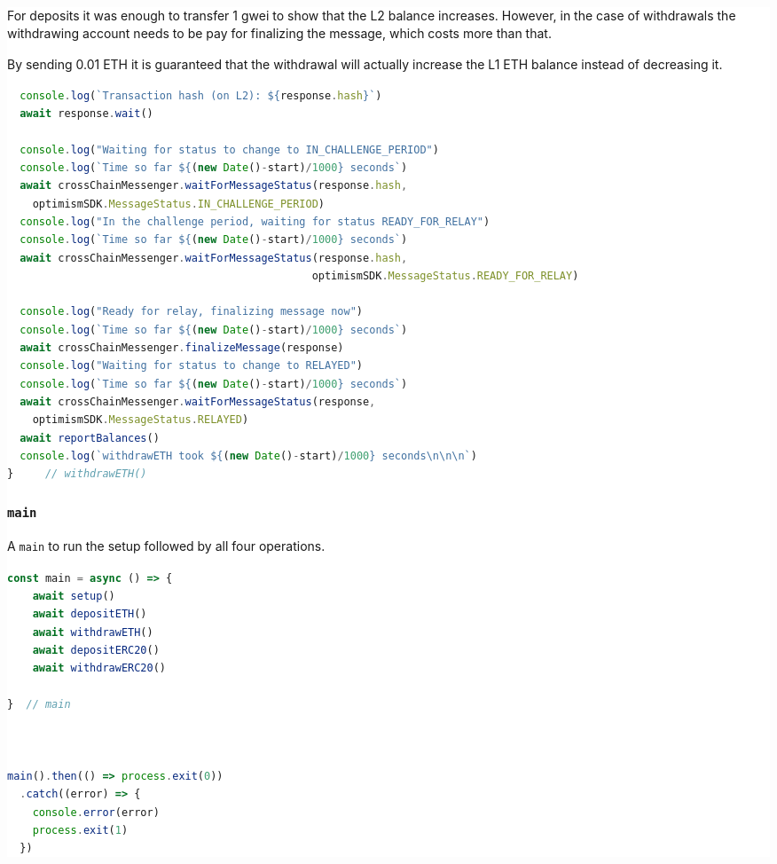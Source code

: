 For deposits it was enough to transfer 1 gwei to show that the L2 balance increases.
However, in the case of withdrawals the withdrawing account needs to be pay for finalizing the message, which costs more than that.

By sending 0.01 ETH it is guaranteed that the withdrawal will actually increase the L1 ETH balance instead of decreasing it.

```js
  console.log(`Transaction hash (on L2): ${response.hash}`)
  await response.wait()

  console.log("Waiting for status to change to IN_CHALLENGE_PERIOD")
  console.log(`Time so far ${(new Date()-start)/1000} seconds`)  
  await crossChainMessenger.waitForMessageStatus(response.hash, 
    optimismSDK.MessageStatus.IN_CHALLENGE_PERIOD)
  console.log("In the challenge period, waiting for status READY_FOR_RELAY") 
  console.log(`Time so far ${(new Date()-start)/1000} seconds`)  
  await crossChainMessenger.waitForMessageStatus(response.hash, 
                                                optimismSDK.MessageStatus.READY_FOR_RELAY)
                                                
  console.log("Ready for relay, finalizing message now")
  console.log(`Time so far ${(new Date()-start)/1000} seconds`)  
  await crossChainMessenger.finalizeMessage(response)
  console.log("Waiting for status to change to RELAYED")
  console.log(`Time so far ${(new Date()-start)/1000} seconds`)  
  await crossChainMessenger.waitForMessageStatus(response, 
    optimismSDK.MessageStatus.RELAYED) 
  await reportBalances()   
  console.log(`withdrawETH took ${(new Date()-start)/1000} seconds\n\n\n`)  
}     // withdrawETH()
```

### `main`

A `main` to run the setup followed by all four operations.

```js
const main = async () => {    
    await setup()
    await depositETH()
    await withdrawETH() 
    await depositERC20()   
    await withdrawERC20()

}  // main



main().then(() => process.exit(0))
  .catch((error) => {
    console.error(error)
    process.exit(1)
  })
```
